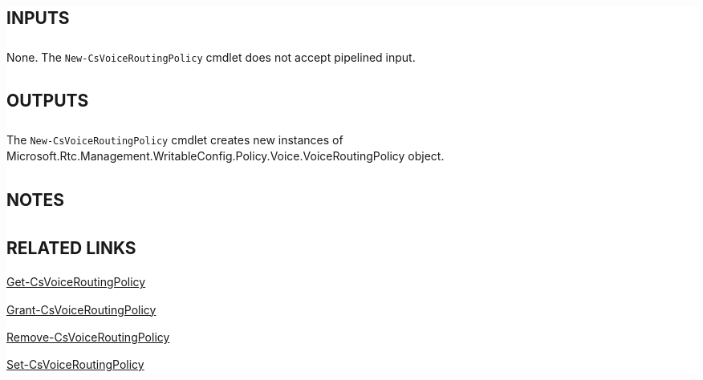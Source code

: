 ## INPUTS

###  
None.
The `New-CsVoiceRoutingPolicy` cmdlet does not accept pipelined input.

## OUTPUTS

###  
The `New-CsVoiceRoutingPolicy` cmdlet creates new instances of Microsoft.Rtc.Management.WritableConfig.Policy.Voice.VoiceRoutingPolicy object.

## NOTES

## RELATED LINKS

[Get-CsVoiceRoutingPolicy](Get-CsVoiceRoutingPolicy.md)

[Grant-CsVoiceRoutingPolicy](Grant-CsVoiceRoutingPolicy.md)

[Remove-CsVoiceRoutingPolicy](Remove-CsVoiceRoutingPolicy.md)

[Set-CsVoiceRoutingPolicy](Set-CsVoiceRoutingPolicy.md)

